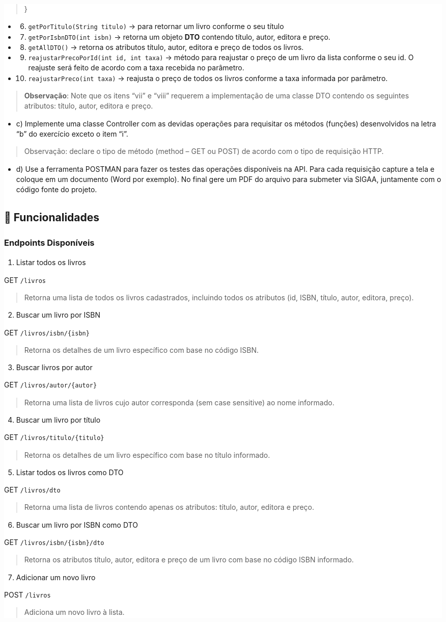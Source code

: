 > }
> ```
* 6. `getPorTitulo(String titulo)` → para retornar um livro conforme o seu título
* 7. `getPorIsbnDTO(int isbn)` → retorna um objeto __DTO__ contendo título, autor, editora e preço.
* 8. `getAllDTO()` → retorna os atributos título, autor, editora e preço de todos os livros.
* 9. `reajustarPrecoPorId(int id, int taxa)` → método para reajustar o preço de um livro da lista
conforme o seu id. O reajuste será feito de acordo com a taxa recebida no parâmetro.
* 10. `reajustarPreco(int taxa)` → reajusta o preço de todos os livros conforme a taxa informada
por parâmetro.
> __Observação__: Note que os itens “vii” e “viii” requerem a implementação de uma classe DTO
contendo os seguintes atributos: título, autor, editora e preço.


* c) Implemente uma classe Controller com as devidas operações para requisitar os métodos
(funções) desenvolvidos na letra “b” do exercício exceto o item “i”.
> Observação: declare o tipo de método (method – GET ou POST) de acordo com o tipo de requisição HTTP.

* d) Use a ferramenta POSTMAN para fazer os testes das operações disponíveis na API. Para cada requisição capture a tela e coloque em um documento (Word por exemplo). No final gere um PDF do arquivo para submeter via SIGAA, juntamente com o código fonte do projeto.

## 📌 Funcionalidades

### Endpoints Disponíveis
1. Listar todos os livros

GET `/livros`
>Retorna uma lista de todos os livros cadastrados, incluindo todos os atributos (id, ISBN, título, autor, editora, preço).
2. Buscar um livro por ISBN

GET `/livros/isbn/{isbn}`
> Retorna os detalhes de um livro específico com base no código ISBN.
3. Buscar livros por autor

GET `/livros/autor/{autor}`
> Retorna uma lista de livros cujo autor corresponda (sem case sensitive) ao nome informado.
4. Buscar um livro por título

GET `/livros/titulo/{titulo}`
> Retorna os detalhes de um livro específico com base no título informado.
5. Listar todos os livros como DTO

GET `/livros/dto`
> Retorna uma lista de livros contendo apenas os atributos: título, autor, editora e preço.
6. Buscar um livro por ISBN como DTO

GET `/livros/isbn/{isbn}/dto`
> Retorna os atributos título, autor, editora e preço de um livro com base no código ISBN informado.
7. Adicionar um novo livro

POST `/livros`
> Adiciona um novo livro à lista.
